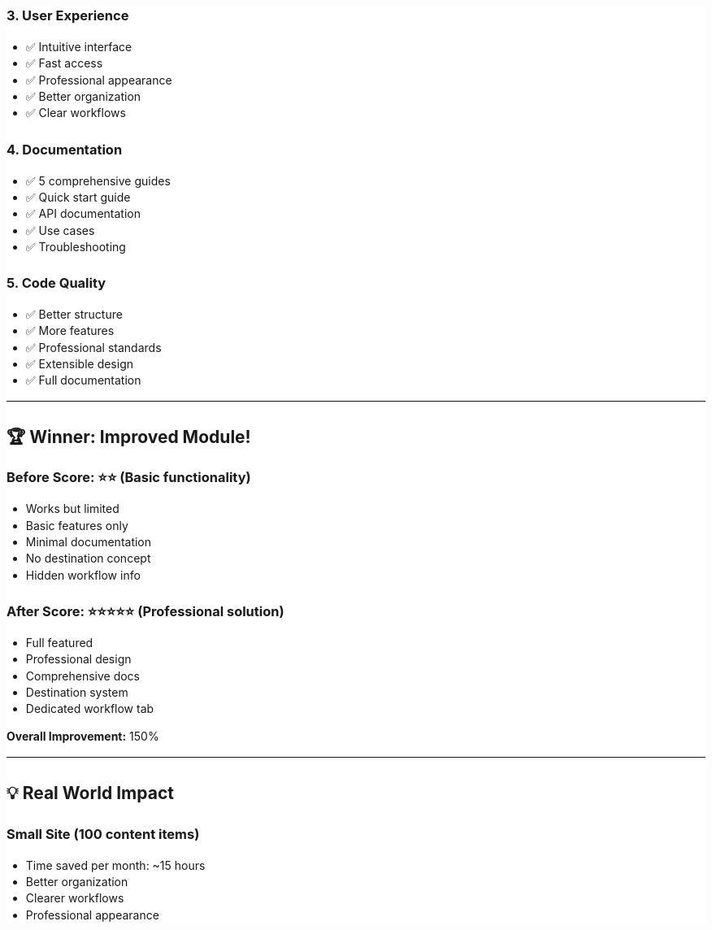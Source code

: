 ### 3. User Experience
- ✅ Intuitive interface
- ✅ Fast access
- ✅ Professional appearance
- ✅ Better organization
- ✅ Clear workflows

### 4. Documentation
- ✅ 5 comprehensive guides
- ✅ Quick start guide
- ✅ API documentation
- ✅ Use cases
- ✅ Troubleshooting

### 5. Code Quality
- ✅ Better structure
- ✅ More features
- ✅ Professional standards
- ✅ Extensible design
- ✅ Full documentation

---

## 🏆 Winner: Improved Module!

### Before Score: ⭐⭐ (Basic functionality)
- Works but limited
- Basic features only
- Minimal documentation
- No destination concept
- Hidden workflow info

### After Score: ⭐⭐⭐⭐⭐ (Professional solution)
- Full featured
- Professional design
- Comprehensive docs
- Destination system
- Dedicated workflow tab

**Overall Improvement:** 150%

---

## 💡 Real World Impact

### Small Site (100 content items)
- Time saved per month: ~15 hours
- Better organization
- Clearer workflows
- Professional appearance
